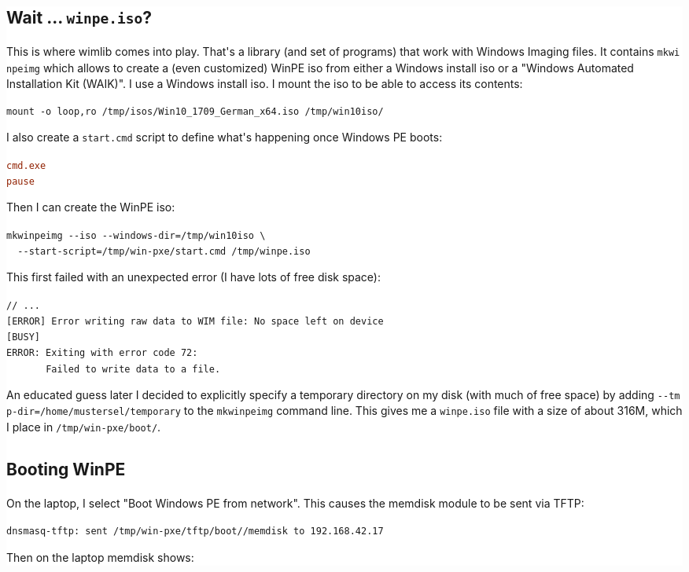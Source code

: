 ## Wait ... `winpe.iso`?

This is where wimlib comes into play.  That's a library (and set of
programs) that work with Windows Imaging files.  It contains
`mkwinpeimg` which allows to create a (even customized) WinPE iso from
either a Windows install iso or a "Windows Automated Installation Kit
(WAIK)".  I use a Windows install iso.  I mount the iso to be able to
access its contents:

~~~
mount -o loop,ro /tmp/isos/Win10_1709_German_x64.iso /tmp/win10iso/
~~~

I also create a `start.cmd` script to define what's happening once
Windows PE boots:

~~~ini
cmd.exe
pause
~~~

Then I can create the WinPE iso:

~~~
mkwinpeimg --iso --windows-dir=/tmp/win10iso \
  --start-script=/tmp/win-pxe/start.cmd /tmp/winpe.iso
~~~

This first failed with an unexpected error (I have lots of free disk
space):

~~~
// ...
[ERROR] Error writing raw data to WIM file: No space left on device                                                                                              [BUSY] 
ERROR: Exiting with error code 72:
       Failed to write data to a file.

~~~

An educated guess later I decided to explicitly specify a temporary
directory on my disk (with much of free space) by adding
`--tmp-dir=/home/mustersel/temporary` to the `mkwinpeimg` command
line.  This gives me a `winpe.iso` file with a size of about 316M,
which I place in `/tmp/win-pxe/boot/`.



## Booting WinPE

On the laptop, I select "Boot Windows PE from network".  This causes
the memdisk module to be sent via TFTP:

~~~
dnsmasq-tftp: sent /tmp/win-pxe/tftp/boot//memdisk to 192.168.42.17
~~~

Then on the laptop memdisk shows:


[wiki-tftp]: https://en.wikipedia.org/wiki/Trivial_File_Transfer_Protocol
[pxelinux]: https://www.syslinux.org/wiki/index.php?title=PXELINUX
[memdisk]: https://www.syslinux.org/wiki/index.php?title=MEMDISK
[winpe]: https://en.wikipedia.org/wiki/Windows_Preinstallation_Environment
[wiki-smb]: https://en.wikipedia.org/wiki/Server_Message_Block
[wiki-dhcpd]: https://en.wikipedia.org/wiki/DHCPD
[debian-dhcpd-pxe]: https://www.debian.org/releases/stable/i386/ch04s05.html.en
[wiki-dnsmasq]: https://en.wikipedia.org/wiki/Dnsmasq
[dnsmasq-proxy]: https://wiki.archlinux.org/index.php/dnsmasq#PXE_server
[wimlib]: https://wimlib.net/
[samba]: https://www.samba.org/
[arch-wiki-winpe]: https://wiki.archlinux.org/index.php/Windows_PE
[wpeinit-microsoft]: https://docs.microsoft.com/de-de/windows-hardware/manufacture/desktop/wpeinit-and-startnetcmd-using-winpe-startup-scripts
[ipconfig-wiki]: https://en.wikipedia.org/wiki/Ipconfig
[archwiki-winpe-err58]: https://wiki.archlinux.org/index.php/Windows_PE#System_error_58_has_occurred._The_specified_server_cannot_perform_the_requested_operation
[rem-sd-card]: https://blogs.technet.microsoft.com/asiasupp/2012/03/06/error-we-couldnt-create-a-new-partition-or-locate-an-existing-one-for-more-information-see-the-setup-log-files-when-you-try-to-install-windows-8-cp/
[win-protocol-loc]: https://msdn.microsoft.com/de-de/library/windows/hardware/dn938373(v=vs.85).aspx